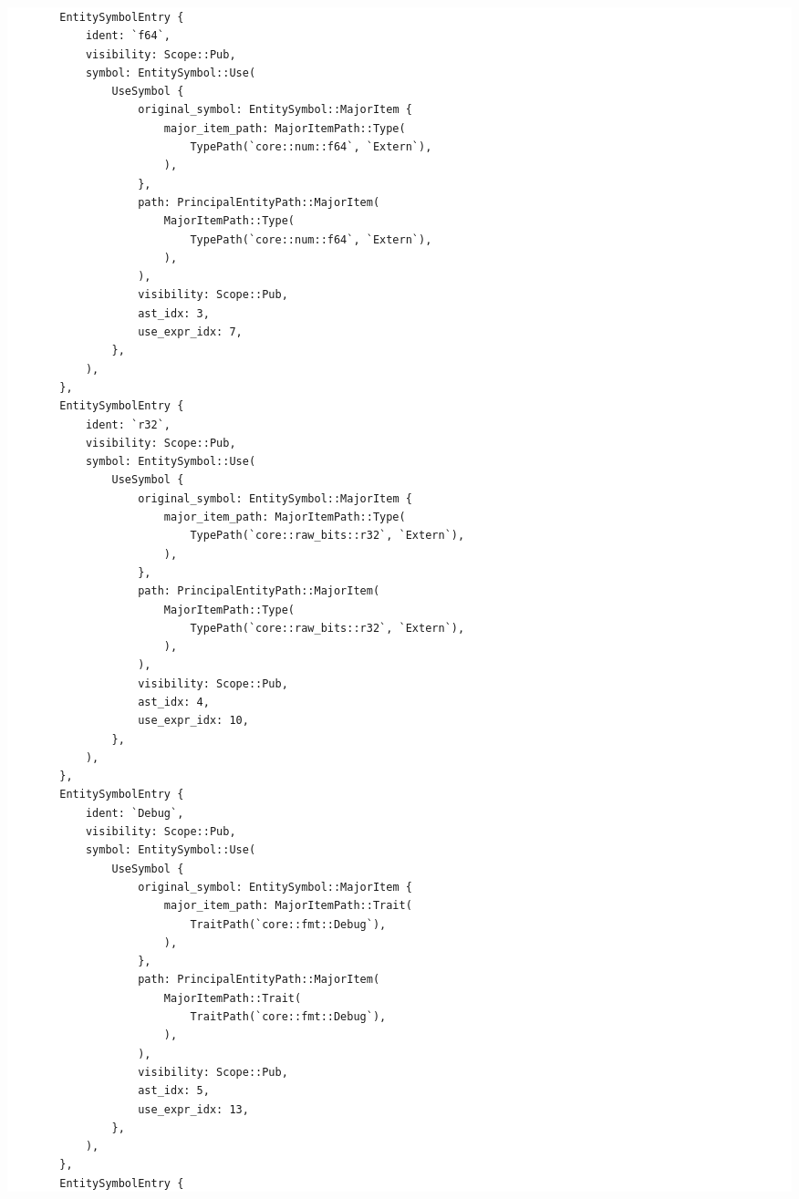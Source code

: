             EntitySymbolEntry {
                ident: `f64`,
                visibility: Scope::Pub,
                symbol: EntitySymbol::Use(
                    UseSymbol {
                        original_symbol: EntitySymbol::MajorItem {
                            major_item_path: MajorItemPath::Type(
                                TypePath(`core::num::f64`, `Extern`),
                            ),
                        },
                        path: PrincipalEntityPath::MajorItem(
                            MajorItemPath::Type(
                                TypePath(`core::num::f64`, `Extern`),
                            ),
                        ),
                        visibility: Scope::Pub,
                        ast_idx: 3,
                        use_expr_idx: 7,
                    },
                ),
            },
            EntitySymbolEntry {
                ident: `r32`,
                visibility: Scope::Pub,
                symbol: EntitySymbol::Use(
                    UseSymbol {
                        original_symbol: EntitySymbol::MajorItem {
                            major_item_path: MajorItemPath::Type(
                                TypePath(`core::raw_bits::r32`, `Extern`),
                            ),
                        },
                        path: PrincipalEntityPath::MajorItem(
                            MajorItemPath::Type(
                                TypePath(`core::raw_bits::r32`, `Extern`),
                            ),
                        ),
                        visibility: Scope::Pub,
                        ast_idx: 4,
                        use_expr_idx: 10,
                    },
                ),
            },
            EntitySymbolEntry {
                ident: `Debug`,
                visibility: Scope::Pub,
                symbol: EntitySymbol::Use(
                    UseSymbol {
                        original_symbol: EntitySymbol::MajorItem {
                            major_item_path: MajorItemPath::Trait(
                                TraitPath(`core::fmt::Debug`),
                            ),
                        },
                        path: PrincipalEntityPath::MajorItem(
                            MajorItemPath::Trait(
                                TraitPath(`core::fmt::Debug`),
                            ),
                        ),
                        visibility: Scope::Pub,
                        ast_idx: 5,
                        use_expr_idx: 13,
                    },
                ),
            },
            EntitySymbolEntry {